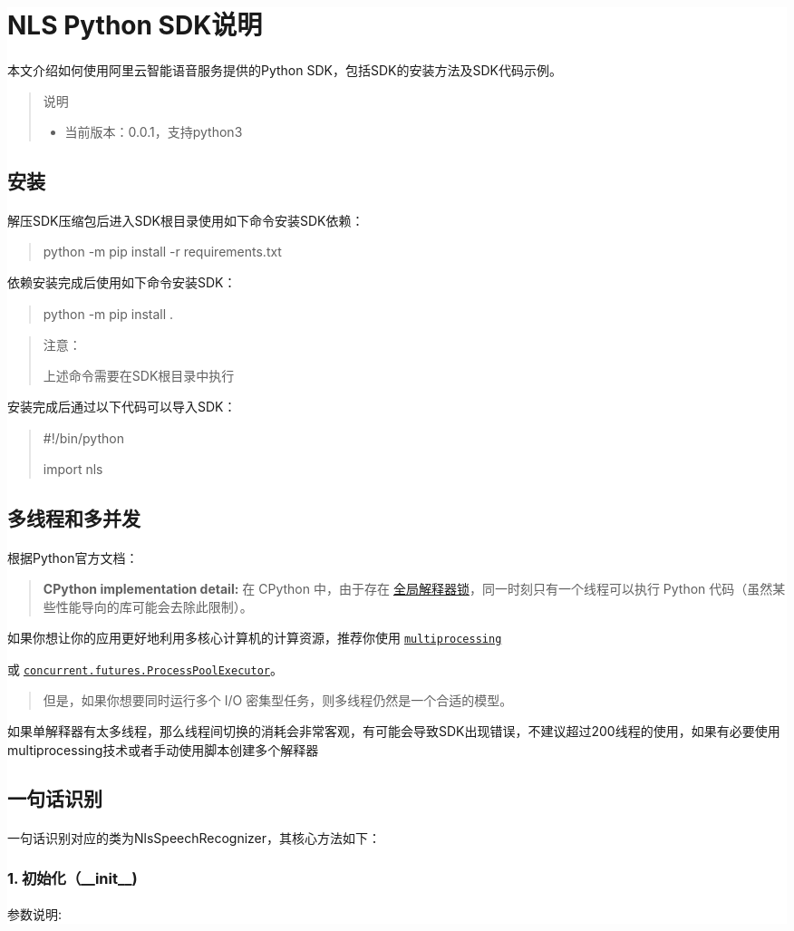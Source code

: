 # NLS Python SDK说明

本文介绍如何使用阿里云智能语音服务提供的Python SDK，包括SDK的安装方法及SDK代码示例。

> 说明
>
> * 当前版本：0.0.1，支持python3

## 安装

解压SDK压缩包后进入SDK根目录使用如下命令安装SDK依赖：

> python -m pip install -r requirements.txt

依赖安装完成后使用如下命令安装SDK：

> python -m pip install .

> 注意：
>
> 上述命令需要在SDK根目录中执行

安装完成后通过以下代码可以导入SDK：

> #!/bin/python
>
> import nls

## 多线程和多并发

根据Python官方文档：

> **CPython implementation detail:** 在 CPython
> 中，由于存在 [全局解释器锁](https://docs.python.org/zh-cn/3/glossary.html#term-global-interpreter-lock)，同一时刻只有一个线程可以执行
> Python 代码（虽然某些性能导向的库可能会去除此限制）。
>
如果你想让你的应用更好地利用多核心计算机的计算资源，推荐你使用 [`multiprocessing`](https://docs.python.org/zh-cn/3/library/multiprocessing.html#module-multiprocessing)
>
或 [`concurrent.futures.ProcessPoolExecutor`](https://docs.python.org/zh-cn/3/library/concurrent.futures.html#concurrent.futures.ProcessPoolExecutor)。
> 但是，如果你想要同时运行多个 I/O 密集型任务，则多线程仍然是一个合适的模型。

如果单解释器有太多线程，那么线程间切换的消耗会非常客观，有可能会导致SDK出现错误，不建议超过200线程的使用，如果有必要使用multiprocessing技术或者手动使用脚本创建多个解释器

## 一句话识别

一句话识别对应的类为NlsSpeechRecognizer，其核心方法如下：

### 1. 初始化（\_\_init\_\_)

参数说明:
